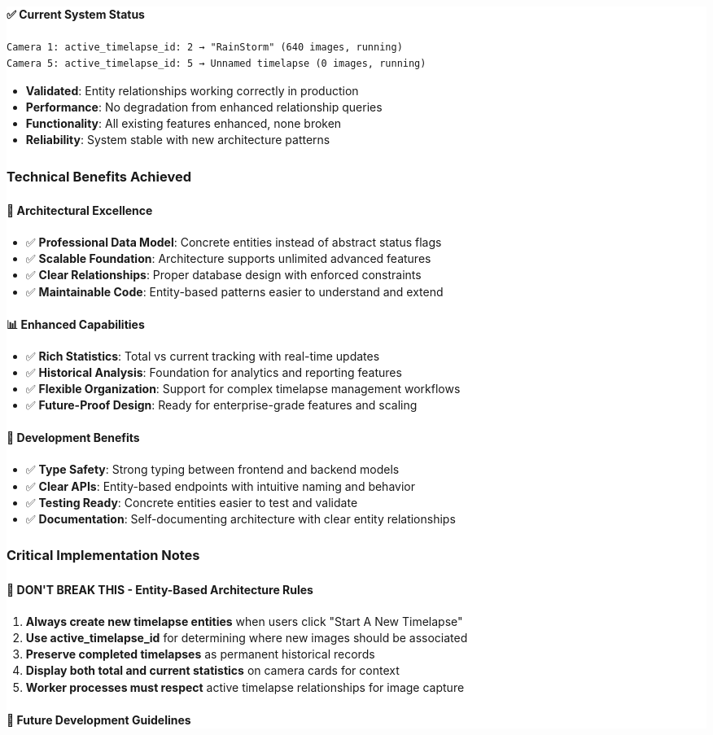 #### ✅ **Current System Status**

```text
Camera 1: active_timelapse_id: 2 → "RainStorm" (640 images, running)
Camera 5: active_timelapse_id: 5 → Unnamed timelapse (0 images, running)
```

- **Validated**: Entity relationships working correctly in production
- **Performance**: No degradation from enhanced relationship queries
- **Functionality**: All existing features enhanced, none broken
- **Reliability**: System stable with new architecture patterns

### Technical Benefits Achieved

#### 🎯 **Architectural Excellence**

- ✅ **Professional Data Model**: Concrete entities instead of abstract status
  flags
- ✅ **Scalable Foundation**: Architecture supports unlimited advanced features
- ✅ **Clear Relationships**: Proper database design with enforced constraints
- ✅ **Maintainable Code**: Entity-based patterns easier to understand and
  extend

#### 📊 **Enhanced Capabilities**

- ✅ **Rich Statistics**: Total vs current tracking with real-time updates
- ✅ **Historical Analysis**: Foundation for analytics and reporting features
- ✅ **Flexible Organization**: Support for complex timelapse management
  workflows
- ✅ **Future-Proof Design**: Ready for enterprise-grade features and scaling

#### 🔧 **Development Benefits**

- ✅ **Type Safety**: Strong typing between frontend and backend models
- ✅ **Clear APIs**: Entity-based endpoints with intuitive naming and behavior
- ✅ **Testing Ready**: Concrete entities easier to test and validate
- ✅ **Documentation**: Self-documenting architecture with clear entity
  relationships

### Critical Implementation Notes

#### 🚨 **DON'T BREAK THIS** - Entity-Based Architecture Rules

1. **Always create new timelapse entities** when users click "Start A New
   Timelapse"
2. **Use active_timelapse_id** for determining where new images should be
   associated
3. **Preserve completed timelapses** as permanent historical records
4. **Display both total and current statistics** on camera cards for context
5. **Worker processes must respect** active timelapse relationships for image
   capture

#### 🎯 **Future Development Guidelines**
